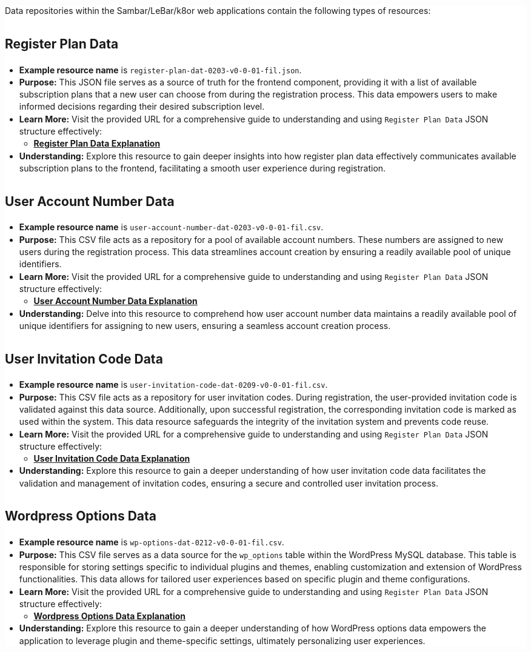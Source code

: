 Data repositories within the Sambar/LeBar/k8or web applications contain the following types of resources:

<h2 id="Register-Plan-Data">Register Plan Data</h2>

* **Example resource name** is `register-plan-dat-0203-v0-0-01-fil.json`.
* **Purpose:** This JSON file serves as a source of truth for the frontend component, providing it with a list of available subscription plans that a new user can choose from during the registration process. This data empowers users to make informed decisions regarding their desired subscription level.
* **Learn More:** Visit the provided URL for a comprehensive guide to understanding and using `Register Plan Data` JSON structure effectively:
    * **[Register Plan Data Explanation](https://github.com/k8or-development-dgo/fundamental-smr-lbr-k8r-doc-rep-k8d/tree/k8or-dev/v0-0-01-dir/github-dir/data-repository-dir/register-plan-data-dir)**
* **Understanding:** Explore this resource to gain deeper insights into how register plan data effectively communicates available subscription plans to the frontend, facilitating a smooth user experience during registration.

<h2 id="User-Account-Number-Data">User Account Number Data</h2>

* **Example resource name** is `user-account-number-dat-0203-v0-0-01-fil.csv`.
* **Purpose:** This CSV file acts as a repository for a pool of available account numbers. These numbers are assigned to new users during the registration process. This data streamlines account creation by ensuring a readily available pool of unique identifiers.
* **Learn More:** Visit the provided URL for a comprehensive guide to understanding and using `Register Plan Data` JSON structure effectively:
    * **[User Account Number Data Explanation](https://github.com/k8or-development-dgo/fundamental-smr-lbr-k8r-doc-rep-k8d/tree/k8or-dev/v0-0-01-dir/github-dir/data-repository-dir/user-account-number-data-dir)**
* **Understanding:** Delve into this resource to comprehend how user account number data maintains a readily available pool of unique identifiers for assigning to new users, ensuring a seamless account creation process.

<h2 id="User-Invitation-Code-Data">User Invitation Code Data</h2>

* **Example resource name** is `user-invitation-code-dat-0209-v0-0-01-fil.csv`.
* **Purpose:** This CSV file acts as a repository for user invitation codes. During registration, the user-provided invitation code is validated against this data source. Additionally, upon successful registration, the corresponding invitation code is marked as used within the system. This data resource safeguards the integrity of the invitation system and prevents code reuse.
* **Learn More:** Visit the provided URL for a comprehensive guide to understanding and using `Register Plan Data` JSON structure effectively:
    * **[User Invitation Code Data Explanation](https://github.com/k8or-development-dgo/fundamental-smr-lbr-k8r-doc-rep-k8d/tree/k8or-dev/v0-0-01-dir/github-dir/data-repository-dir/user-invitation-code-data-dir)**
* **Understanding:** Explore this resource to gain a deeper understanding of how user invitation code data facilitates the validation and management of invitation codes, ensuring a secure and controlled user invitation process.

<h2 id="Wordpress-Options-Data">Wordpress Options Data</h2>

* **Example resource name** is `wp-options-dat-0212-v0-0-01-fil.csv`.
* **Purpose:** This CSV file serves as a data source for the `wp_options` table within the WordPress MySQL database. This table is responsible for storing settings specific to individual plugins and themes, enabling customization and extension of WordPress functionalities. This data allows for tailored user experiences based on specific plugin and theme configurations.
* **Learn More:** Visit the provided URL for a comprehensive guide to understanding and using `Register Plan Data` JSON structure effectively:
    * **[Wordpress Options Data Explanation](https://github.com/k8or-development-dgo/fundamental-smr-lbr-k8r-doc-rep-k8d/tree/k8or-dev/v0-0-01-dir/github-dir/data-repository-dir/wp-options-data-dir)**
* **Understanding:** Explore this resource to gain a deeper understanding of how WordPress options data empowers the application to leverage plugin and theme-specific settings, ultimately personalizing user experiences.
